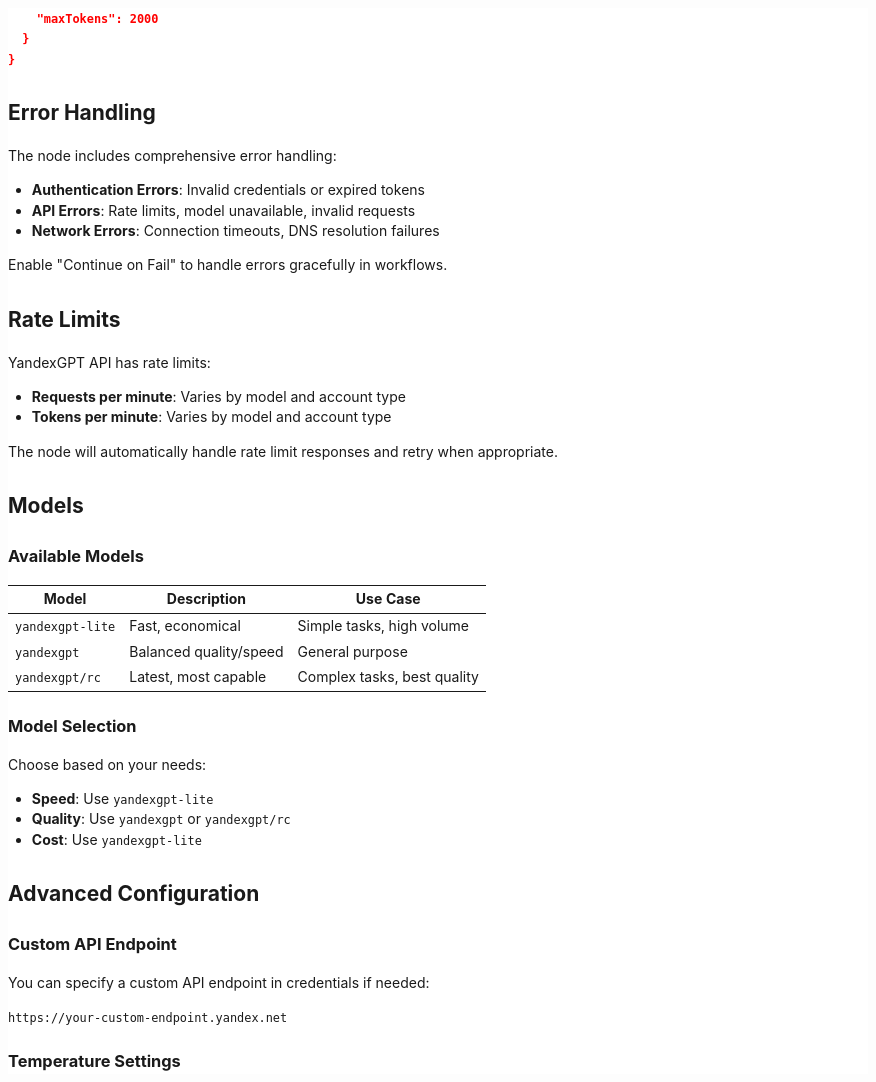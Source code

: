 ```json
    "maxTokens": 2000
  }
}
```

## Error Handling

The node includes comprehensive error handling:

- **Authentication Errors**: Invalid credentials or expired tokens
- **API Errors**: Rate limits, model unavailable, invalid requests
- **Network Errors**: Connection timeouts, DNS resolution failures

Enable "Continue on Fail" to handle errors gracefully in workflows.

## Rate Limits

YandexGPT API has rate limits:
- **Requests per minute**: Varies by model and account type
- **Tokens per minute**: Varies by model and account type

The node will automatically handle rate limit responses and retry when appropriate.

## Models

### Available Models

| Model | Description | Use Case |
|-------|-------------|----------|
| `yandexgpt-lite` | Fast, economical | Simple tasks, high volume |
| `yandexgpt` | Balanced quality/speed | General purpose |
| `yandexgpt/rc` | Latest, most capable | Complex tasks, best quality |

### Model Selection

Choose based on your needs:
- **Speed**: Use `yandexgpt-lite`
- **Quality**: Use `yandexgpt` or `yandexgpt/rc`
- **Cost**: Use `yandexgpt-lite`

## Advanced Configuration

### Custom API Endpoint

You can specify a custom API endpoint in credentials if needed:
```
https://your-custom-endpoint.yandex.net
```

### Temperature Settings
